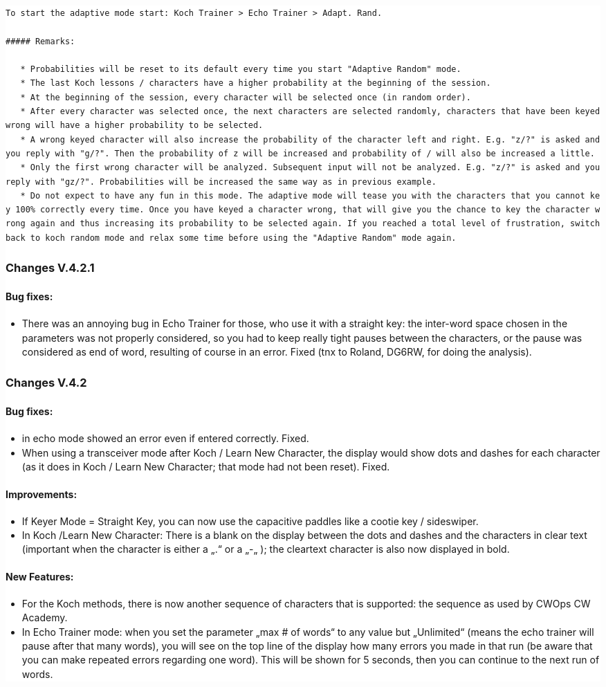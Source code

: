 	To start the adaptive mode start: Koch Trainer > Echo Trainer > Adapt. Rand.

	##### Remarks:

	   * Probabilities will be reset to its default every time you start "Adaptive Random" mode.
	   * The last Koch lessons / characters have a higher probability at the beginning of the session.
	   * At the beginning of the session, every character will be selected once (in random order).
	   * After every character was selected once, the next characters are selected randomly, characters that have been keyed wrong will have a higher probability to be selected.
	   * A wrong keyed character will also increase the probability of the character left and right. E.g. "z/?" is asked and you reply with "g/?". Then the probability of z will be increased and probability of / will also be increased a little.
	   * Only the first wrong character will be analyzed. Subsequent input will not be analyzed. E.g. "z/?" is asked and you reply with "gz/?". Probabilities will be increased the same way as in previous example.
	   * Do not expect to have any fun in this mode. The adaptive mode will tease you with the characters that you cannot key 100% correctly every time. Once you have keyed a character wrong, that will give you the chance to key the character wrong again and thus increasing its probability to be selected again. If you reached a total level of frustration, switch back to koch random mode and relax some time before using the "Adaptive Random" mode again.

### Changes V.4.2.1

#### Bug fixes:
* There was an annoying bug in Echo Trainer for those, who use it with a straight key: the inter-word space chosen in the parameters was not properly considered, so you had to keep really tight pauses between the characters, or the pause was considered as end of word, resulting of course in an error. Fixed (tnx to Roland, DG6RW, for doing the analysis).
### Changes V.4.2

#### Bug fixes:
* <ve> in echo mode showed an error even if entered correctly. Fixed.
* When using a transceiver mode after Koch / Learn New Character, the display would show dots and dashes for each character (as it does in Koch / Learn New Character; that mode had not been reset). Fixed.


#### Improvements:
* If Keyer Mode = Straight Key, you can now use the capacitive paddles like a cootie key / sideswiper.
* In Koch /Learn New Character: There is a blank on the display between the dots and dashes and the characters in clear text (important when the character is either a „.“ or a „-„  ); the cleartext character is also now displayed in bold.

#### New Features:
* For the Koch methods, there is now another sequence of characters that is supported: the sequence as used by CWOps CW Academy.
* In Echo Trainer mode: when you set the parameter „max # of words“ to any value but „Unlimited“ (means the echo trainer will pause after that many words), you will see on the top line of the display how many errors you made in that run (be aware that you can make repeated errors regarding one word). This will be shown for 5 seconds, then you can continue to the next run of words.

